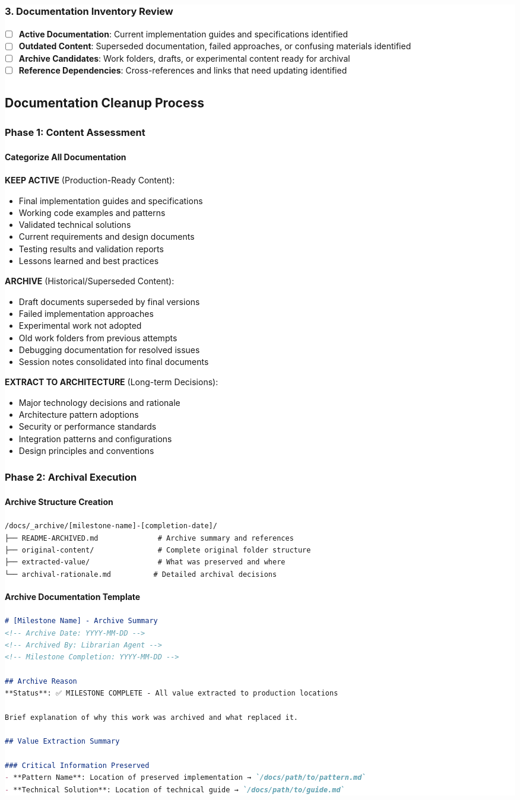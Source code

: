 ### 3. Documentation Inventory Review
- [ ] **Active Documentation**: Current implementation guides and specifications identified
- [ ] **Outdated Content**: Superseded documentation, failed approaches, or confusing materials identified
- [ ] **Archive Candidates**: Work folders, drafts, or experimental content ready for archival
- [ ] **Reference Dependencies**: Cross-references and links that need updating identified

## Documentation Cleanup Process

### Phase 1: Content Assessment

#### Categorize All Documentation
**KEEP ACTIVE** (Production-Ready Content):
- Final implementation guides and specifications
- Working code examples and patterns
- Validated technical solutions
- Current requirements and design documents
- Testing results and validation reports
- Lessons learned and best practices

**ARCHIVE** (Historical/Superseded Content):
- Draft documents superseded by final versions
- Failed implementation approaches
- Experimental work not adopted
- Old work folders from previous attempts
- Debugging documentation for resolved issues
- Session notes consolidated into final documents

**EXTRACT TO ARCHITECTURE** (Long-term Decisions):
- Major technology decisions and rationale
- Architecture pattern adoptions
- Security or performance standards
- Integration patterns and configurations
- Design principles and conventions

### Phase 2: Archival Execution

#### Archive Structure Creation
```
/docs/_archive/[milestone-name]-[completion-date]/
├── README-ARCHIVED.md              # Archive summary and references
├── original-content/               # Complete original folder structure
├── extracted-value/                # What was preserved and where
└── archival-rationale.md          # Detailed archival decisions
```

#### Archive Documentation Template
```markdown
# [Milestone Name] - Archive Summary
<!-- Archive Date: YYYY-MM-DD -->
<!-- Archived By: Librarian Agent -->
<!-- Milestone Completion: YYYY-MM-DD -->

## Archive Reason
**Status**: ✅ MILESTONE COMPLETE - All value extracted to production locations

Brief explanation of why this work was archived and what replaced it.

## Value Extraction Summary

### Critical Information Preserved
- **Pattern Name**: Location of preserved implementation → `/docs/path/to/pattern.md`
- **Technical Solution**: Location of technical guide → `/docs/path/to/guide.md`
```